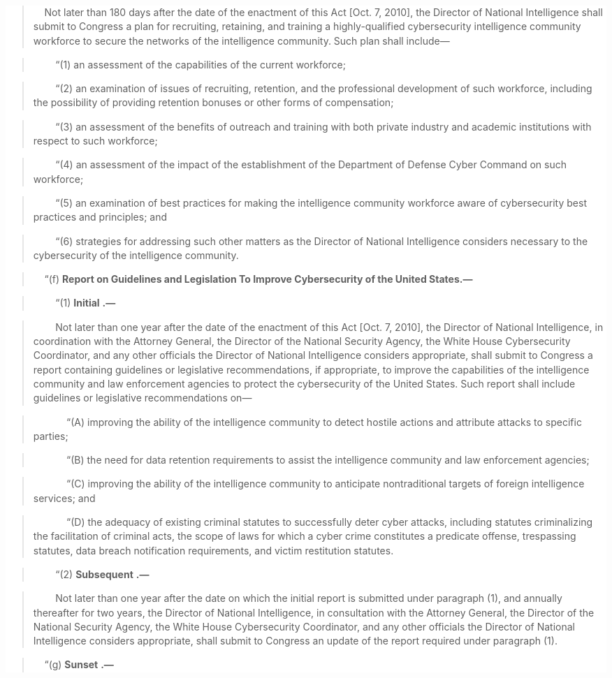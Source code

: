 >     Not later than 180 days after the date of the enactment of this Act \[Oct. 7, 2010\], the Director of National Intelligence shall submit to Congress a plan for recruiting, retaining, and training a highly-qualified cybersecurity intelligence community workforce to secure the networks of the intelligence community. Such plan shall include—

>         “(1) an assessment of the capabilities of the current workforce;

>         “(2) an examination of issues of recruiting, retention, and the professional development of such workforce, including the possibility of providing retention bonuses or other forms of compensation;

>         “(3) an assessment of the benefits of outreach and training with both private industry and academic institutions with respect to such workforce;

>         “(4) an assessment of the impact of the establishment of the Department of Defense Cyber Command on such workforce;

>         “(5) an examination of best practices for making the intelligence community workforce aware of cybersecurity best practices and principles; and

>         “(6) strategies for addressing such other matters as the Director of National Intelligence considers necessary to the cybersecurity of the intelligence community.

>     “(f) __Report on Guidelines and Legislation To Improve Cybersecurity of the United States.—__ 

>         “(1)  __Initial__  __.—__ 

>         Not later than one year after the date of the enactment of this Act \[Oct. 7, 2010\], the Director of National Intelligence, in coordination with the Attorney General, the Director of the National Security Agency, the White House Cybersecurity Coordinator, and any other officials the Director of National Intelligence considers appropriate, shall submit to Congress a report containing guidelines or legislative recommendations, if appropriate, to improve the capabilities of the intelligence community and law enforcement agencies to protect the cybersecurity of the United States. Such report shall include guidelines or legislative recommendations on—

>             “(A) improving the ability of the intelligence community to detect hostile actions and attribute attacks to specific parties;

>             “(B) the need for data retention requirements to assist the intelligence community and law enforcement agencies;

>             “(C) improving the ability of the intelligence community to anticipate nontraditional targets of foreign intelligence services; and

>             “(D) the adequacy of existing criminal statutes to successfully deter cyber attacks, including statutes criminalizing the facilitation of criminal acts, the scope of laws for which a cyber crime constitutes a predicate offense, trespassing statutes, data breach notification requirements, and victim restitution statutes.

>         “(2)  __Subsequent__  __.—__ 

>         Not later than one year after the date on which the initial report is submitted under paragraph (1), and annually thereafter for two years, the Director of National Intelligence, in consultation with the Attorney General, the Director of the National Security Agency, the White House Cybersecurity Coordinator, and any other officials the Director of National Intelligence considers appropriate, shall submit to Congress an update of the report required under paragraph (1).

>     “(g)  __Sunset__  __.—__ 


[/us/usc/t50/s3056]: https://publicdocs.github.io/go/links?ns=uslm&ref=%2Fus%2Fusc%2Ft50%2Fs3056
[/us/usc/t6/s122]: https://publicdocs.github.io/go/links?ns=uslm&ref=%2Fus%2Fusc%2Ft6%2Fs122
[/us/usc/t6/s485]: https://publicdocs.github.io/go/links?ns=uslm&ref=%2Fus%2Fusc%2Ft6%2Fs485
[/us/usc/t50/s3001]: https://publicdocs.github.io/go/links?ns=uslm&ref=%2Fus%2Fusc%2Ft50%2Fs3001
[/us/pl/107/296/s201]: https://publicdocs.github.io/go/links?ns=uslm&ref=%2Fus%2Fpl%2F107%2F296%2Fs201
[/us/stat/116/2145]: https://publicdocs.github.io/go/links?ns=uslm&ref=%2Fus%2Fstat%2F116%2F2145
[/us/pl/110/53]: https://publicdocs.github.io/go/links?ns=uslm&ref=%2Fus%2Fpl%2F110%2F53
[/us/stat/121/309]: https://publicdocs.github.io/go/links?ns=uslm&ref=%2Fus%2Fstat%2F121%2F309
[/us/pl/110/417]: https://publicdocs.github.io/go/links?ns=uslm&ref=%2Fus%2Fpl%2F110%2F417
[/us/stat/122/4575]: https://publicdocs.github.io/go/links?ns=uslm&ref=%2Fus%2Fstat%2F122%2F4575
[/us/pl/111/84/s1073/c/9]: https://publicdocs.github.io/go/links?ns=uslm&ref=%2Fus%2Fpl%2F111%2F84%2Fs1073%2Fc%2F9
[/us/stat/123/2475]: https://publicdocs.github.io/go/links?ns=uslm&ref=%2Fus%2Fstat%2F123%2F2475
[/us/pl/111/258/s5/b/1]: https://publicdocs.github.io/go/links?ns=uslm&ref=%2Fus%2Fpl%2F111%2F258%2Fs5%2Fb%2F1
[/us/stat/124/2650]: https://publicdocs.github.io/go/links?ns=uslm&ref=%2Fus%2Fstat%2F124%2F2650
[/us/pl/107/296]: https://publicdocs.github.io/go/links?ns=uslm&ref=%2Fus%2Fpl%2F107%2F296
[/us/stat/116/2135]: https://publicdocs.github.io/go/links?ns=uslm&ref=%2Fus%2Fstat%2F116%2F2135
[/us/usc/t6/s101]: https://publicdocs.github.io/go/links?ns=uslm&ref=%2Fus%2Fusc%2Ft6%2Fs101
[/us/act/1947-07-26/ch343]: https://publicdocs.github.io/go/links?ns=uslm&ref=%2Fus%2Fact%2F1947-07-26%2Fch343
[/us/stat/61/495]: https://publicdocs.github.io/go/links?ns=uslm&ref=%2Fus%2Fstat%2F61%2F495
[/us/pl/107/296/s201]: https://publicdocs.github.io/go/links?ns=uslm&ref=%2Fus%2Fpl%2F107%2F296%2Fs201
[/us/pl/107/296/s201]: https://publicdocs.github.io/go/links?ns=uslm&ref=%2Fus%2Fpl%2F107%2F296%2Fs201
[/us/usc/t50/s3003]: https://publicdocs.github.io/go/links?ns=uslm&ref=%2Fus%2Fusc%2Ft50%2Fs3003
[/us/pl/111/258]: https://publicdocs.github.io/go/links?ns=uslm&ref=%2Fus%2Fpl%2F111%2F258
[/us/pl/111/84]: https://publicdocs.github.io/go/links?ns=uslm&ref=%2Fus%2Fpl%2F111%2F84
[/us/pl/110/417]: https://publicdocs.github.io/go/links?ns=uslm&ref=%2Fus%2Fpl%2F110%2F417
[/us/pl/110/417/s931/b/5]: https://publicdocs.github.io/go/links?ns=uslm&ref=%2Fus%2Fpl%2F110%2F417%2Fs931%2Fb%2F5
[/us/pl/111/84]: https://publicdocs.github.io/go/links?ns=uslm&ref=%2Fus%2Fpl%2F111%2F84
[/us/pl/110/53/s531/a/1]: https://publicdocs.github.io/go/links?ns=uslm&ref=%2Fus%2Fpl%2F110%2F53%2Fs531%2Fa%2F1
[/us/pl/110/53/s531/a/2]: https://publicdocs.github.io/go/links?ns=uslm&ref=%2Fus%2Fpl%2F110%2F53%2Fs531%2Fa%2F2
[/us/pl/110/53/s531/a/3]: https://publicdocs.github.io/go/links?ns=uslm&ref=%2Fus%2Fpl%2F110%2F53%2Fs531%2Fa%2F3
[/us/pl/110/53/s501/b/1]: https://publicdocs.github.io/go/links?ns=uslm&ref=%2Fus%2Fpl%2F110%2F53%2Fs501%2Fb%2F1
[/us/usc/t50/s404]: https://publicdocs.github.io/go/links?ns=uslm&ref=%2Fus%2Fusc%2Ft50%2Fs404
[/us/pl/110/53/s501/b/2]: https://publicdocs.github.io/go/links?ns=uslm&ref=%2Fus%2Fpl%2F110%2F53%2Fs501%2Fb%2F2
[/us/pl/110/53/s501/a/2/A]: https://publicdocs.github.io/go/links?ns=uslm&ref=%2Fus%2Fpl%2F110%2F53%2Fs501%2Fa%2F2%2FA
[/us/pl/110/53/s501/a/2/A/ii]: https://publicdocs.github.io/go/links?ns=uslm&ref=%2Fus%2Fpl%2F110%2F53%2Fs501%2Fa%2F2%2FA%2Fii
[/us/pl/110/53/s531/a/3/C]: https://publicdocs.github.io/go/links?ns=uslm&ref=%2Fus%2Fpl%2F110%2F53%2Fs531%2Fa%2F3%2FC
[/us/pl/110/53/s501/a/2/A/ii]: https://publicdocs.github.io/go/links?ns=uslm&ref=%2Fus%2Fpl%2F110%2F53%2Fs501%2Fa%2F2%2FA%2Fii
[/us/pl/110/53/s501/a/2/A/ii]: https://publicdocs.github.io/go/links?ns=uslm&ref=%2Fus%2Fpl%2F110%2F53%2Fs501%2Fa%2F2%2FA%2Fii
[/us/pl/110/53/s501/a/2/A/ii]: https://publicdocs.github.io/go/links?ns=uslm&ref=%2Fus%2Fpl%2F110%2F53%2Fs501%2Fa%2F2%2FA%2Fii
[/us/pl/110/53/s531/a/3/D]: https://publicdocs.github.io/go/links?ns=uslm&ref=%2Fus%2Fpl%2F110%2F53%2Fs531%2Fa%2F3%2FD
[/us/pl/110/53/s501/a/2/A/ii]: https://publicdocs.github.io/go/links?ns=uslm&ref=%2Fus%2Fpl%2F110%2F53%2Fs501%2Fa%2F2%2FA%2Fii
[/us/pl/110/53/s531/a/3/E]: https://publicdocs.github.io/go/links?ns=uslm&ref=%2Fus%2Fpl%2F110%2F53%2Fs531%2Fa%2F3%2FE
[/us/pl/110/53/s501/a/2/A/ii]: https://publicdocs.github.io/go/links?ns=uslm&ref=%2Fus%2Fpl%2F110%2F53%2Fs501%2Fa%2F2%2FA%2Fii
[/us/pl/110/53/s531/a/3/F]: https://publicdocs.github.io/go/links?ns=uslm&ref=%2Fus%2Fpl%2F110%2F53%2Fs531%2Fa%2F3%2FF
[/us/pl/110/53/s501/a/2/A/ii]: https://publicdocs.github.io/go/links?ns=uslm&ref=%2Fus%2Fpl%2F110%2F53%2Fs501%2Fa%2F2%2FA%2Fii
[/us/pl/110/53/s531/a/3/F]: https://publicdocs.github.io/go/links?ns=uslm&ref=%2Fus%2Fpl%2F110%2F53%2Fs531%2Fa%2F3%2FF
[/us/pl/110/53/s531/a/3/E]: https://publicdocs.github.io/go/links?ns=uslm&ref=%2Fus%2Fpl%2F110%2F53%2Fs531%2Fa%2F3%2FE
[/us/pl/110/53/s1002/a]: https://publicdocs.github.io/go/links?ns=uslm&ref=%2Fus%2Fpl%2F110%2F53%2Fs1002%2Fa
[/us/pl/110/53/s531/a/4]: https://publicdocs.github.io/go/links?ns=uslm&ref=%2Fus%2Fpl%2F110%2F53%2Fs531%2Fa%2F4
[/us/pl/110/53/s531/a/5]: https://publicdocs.github.io/go/links?ns=uslm&ref=%2Fus%2Fpl%2F110%2F53%2Fs531%2Fa%2F5
[/us/pl/110/53/s531/a/6]: https://publicdocs.github.io/go/links?ns=uslm&ref=%2Fus%2Fpl%2F110%2F53%2Fs531%2Fa%2F6
[/us/pl/111/84/s1073/c]: https://publicdocs.github.io/go/links?ns=uslm&ref=%2Fus%2Fpl%2F111%2F84%2Fs1073%2Fc
[/us/stat/123/2474]: https://publicdocs.github.io/go/links?ns=uslm&ref=%2Fus%2Fstat%2F123%2F2474
[/us/pl/110/417]: https://publicdocs.github.io/go/links?ns=uslm&ref=%2Fus%2Fpl%2F110%2F417
[/us/pl/109/295/s550]: https://publicdocs.github.io/go/links?ns=uslm&ref=%2Fus%2Fpl%2F109%2F295%2Fs550
[/us/stat/120/1388]: https://publicdocs.github.io/go/links?ns=uslm&ref=%2Fus%2Fstat%2F120%2F1388
[/us/pl/110/161/s534]: https://publicdocs.github.io/go/links?ns=uslm&ref=%2Fus%2Fpl%2F110%2F161%2Fs534
[/us/stat/121/2075]: https://publicdocs.github.io/go/links?ns=uslm&ref=%2Fus%2Fstat%2F121%2F2075
[/us/pl/111/83/s550]: https://publicdocs.github.io/go/links?ns=uslm&ref=%2Fus%2Fpl%2F111%2F83%2Fs550
[/us/stat/123/2177]: https://publicdocs.github.io/go/links?ns=uslm&ref=%2Fus%2Fstat%2F123%2F2177
[/us/pl/112/10/s1650]: https://publicdocs.github.io/go/links?ns=uslm&ref=%2Fus%2Fpl%2F112%2F10%2Fs1650
[/us/stat/125/146]: https://publicdocs.github.io/go/links?ns=uslm&ref=%2Fus%2Fstat%2F125%2F146
[/us/pl/112/74/s540]: https://publicdocs.github.io/go/links?ns=uslm&ref=%2Fus%2Fpl%2F112%2F74%2Fs540
[/us/stat/125/976]: https://publicdocs.github.io/go/links?ns=uslm&ref=%2Fus%2Fstat%2F125%2F976
[/us/pl/113/6/s537]: https://publicdocs.github.io/go/links?ns=uslm&ref=%2Fus%2Fpl%2F113%2F6%2Fs537
[/us/stat/127/373]: https://publicdocs.github.io/go/links?ns=uslm&ref=%2Fus%2Fstat%2F127%2F373
[/us/pl/113/76/s536]: https://publicdocs.github.io/go/links?ns=uslm&ref=%2Fus%2Fpl%2F113%2F76%2Fs536
[/us/stat/128/275]: https://publicdocs.github.io/go/links?ns=uslm&ref=%2Fus%2Fstat%2F128%2F275
[/us/pl/107/295]: https://publicdocs.github.io/go/links?ns=uslm&ref=%2Fus%2Fpl%2F107%2F295
[/us/pl/93/523]: https://publicdocs.github.io/go/links?ns=uslm&ref=%2Fus%2Fpl%2F93%2F523
[/us/usc/t42/s300f]: https://publicdocs.github.io/go/links?ns=uslm&ref=%2Fus%2Fusc%2Ft42%2Fs300f
[/us/pl/92/500]: https://publicdocs.github.io/go/links?ns=uslm&ref=%2Fus%2Fpl%2F92%2F500
[/us/usc/t33/s1292]: https://publicdocs.github.io/go/links?ns=uslm&ref=%2Fus%2Fusc%2Ft33%2Fs1292
[/us/usc/t46/s70103]: https://publicdocs.github.io/go/links?ns=uslm&ref=%2Fus%2Fusc%2Ft46%2Fs70103
[/us/usc/t46/s70119/a]: https://publicdocs.github.io/go/links?ns=uslm&ref=%2Fus%2Fusc%2Ft46%2Fs70119%2Fa
[/us/pl/112/81/s1090]: https://publicdocs.github.io/go/links?ns=uslm&ref=%2Fus%2Fpl%2F112%2F81%2Fs1090
[/us/stat/125/1603]: https://publicdocs.github.io/go/links?ns=uslm&ref=%2Fus%2Fstat%2F125%2F1603
[/us/pl/111/259/s336]: https://publicdocs.github.io/go/links?ns=uslm&ref=%2Fus%2Fpl%2F111%2F259%2Fs336
[/us/stat/124/2689]: https://publicdocs.github.io/go/links?ns=uslm&ref=%2Fus%2Fstat%2F124%2F2689
[/us/usc/t18/s2511/2/a/ii/B]: https://publicdocs.github.io/go/links?ns=uslm&ref=%2Fus%2Fusc%2Ft18%2Fs2511%2F2%2Fa%2Fii%2FB
[/us/usc/t42/s5195c]: https://publicdocs.github.io/go/links?ns=uslm&ref=%2Fus%2Fusc%2Ft42%2Fs5195c
[/us/pl/111/259/s336]: https://publicdocs.github.io/go/links?ns=uslm&ref=%2Fus%2Fpl%2F111%2F259%2Fs336
[/us/pl/111/259/s2]: https://publicdocs.github.io/go/links?ns=uslm&ref=%2Fus%2Fpl%2F111%2F259%2Fs2
[/us/usc/t50/s3003]: https://publicdocs.github.io/go/links?ns=uslm&ref=%2Fus%2Fusc%2Ft50%2Fs3003
[/us/pl/110/53/s531/c]: https://publicdocs.github.io/go/links?ns=uslm&ref=%2Fus%2Fpl%2F110%2F53%2Fs531%2Fc
[/us/stat/121/335]: https://publicdocs.github.io/go/links?ns=uslm&ref=%2Fus%2Fstat%2F121%2F335
[/us/usc/t6/s121]: https://publicdocs.github.io/go/links?ns=uslm&ref=%2Fus%2Fusc%2Ft6%2Fs121
[/us/pl/110/53/s2403]: https://publicdocs.github.io/go/links?ns=uslm&ref=%2Fus%2Fpl%2F110%2F53%2Fs2403
[/us/stat/121/547]: https://publicdocs.github.io/go/links?ns=uslm&ref=%2Fus%2Fstat%2F121%2F547
[/us/usc/t6/s485/j/1]: https://publicdocs.github.io/go/links?ns=uslm&ref=%2Fus%2Fusc%2Ft6%2Fs485%2Fj%2F1
[/us/stat/121/323]: https://publicdocs.github.io/go/links?ns=uslm&ref=%2Fus%2Fstat%2F121%2F323
[/us/usc/t6/s612/a/3/D]: https://publicdocs.github.io/go/links?ns=uslm&ref=%2Fus%2Fusc%2Ft6%2Fs612%2Fa%2F3%2FD
[/us/usc/t6/s123/d]: https://publicdocs.github.io/go/links?ns=uslm&ref=%2Fus%2Fusc%2Ft6%2Fs123%2Fd
[/us/pl/108/458]: https://publicdocs.github.io/go/links?ns=uslm&ref=%2Fus%2Fpl%2F108%2F458
[/us/usc/t8/s1185]: https://publicdocs.github.io/go/links?ns=uslm&ref=%2Fus%2Fusc%2Ft8%2Fs1185
[/us/usc/t42/s2000ee–3/c]: https://publicdocs.github.io/go/links?ns=uslm&ref=%2Fus%2Fusc%2Ft42%2Fs2000ee%E2%80%933%2Fc
[/us/stat/121/370]: https://publicdocs.github.io/go/links?ns=uslm&ref=%2Fus%2Fstat%2F121%2F370
[/us/pl/110/53/s2404]: https://publicdocs.github.io/go/links?ns=uslm&ref=%2Fus%2Fpl%2F110%2F53%2Fs2404
[/us/stat/121/548]: https://publicdocs.github.io/go/links?ns=uslm&ref=%2Fus%2Fstat%2F121%2F548
[/us/usc/t5/s5701–570]: https://publicdocs.github.io/go/links?ns=uslm&ref=%2Fus%2Fusc%2Ft5%2Fs5701%E2%80%93570
[/us/pl/107/296]: https://publicdocs.github.io/go/links?ns=uslm&ref=%2Fus%2Fpl%2F107%2F296
[/us/usc/t50/s401]: https://publicdocs.github.io/go/links?ns=uslm&ref=%2Fus%2Fusc%2Ft50%2Fs401
[/us/usc/t50/s3001]: https://publicdocs.github.io/go/links?ns=uslm&ref=%2Fus%2Fusc%2Ft50%2Fs3001
[/us/usc/t50/s3021]: https://publicdocs.github.io/go/links?ns=uslm&ref=%2Fus%2Fusc%2Ft50%2Fs3021
[/us/usc/t50/s1701]: https://publicdocs.github.io/go/links?ns=uslm&ref=%2Fus%2Fusc%2Ft50%2Fs1701
[/us/usc/t42/s5195]: https://publicdocs.github.io/go/links?ns=uslm&ref=%2Fus%2Fusc%2Ft42%2Fs5195
[/us/usc/t42/s3121]: https://publicdocs.github.io/go/links?ns=uslm&ref=%2Fus%2Fusc%2Ft42%2Fs3121
[/us/usc/t31/s501]: https://publicdocs.github.io/go/links?ns=uslm&ref=%2Fus%2Fusc%2Ft31%2Fs501
[/us/usc/t21/s1708]: https://publicdocs.github.io/go/links?ns=uslm&ref=%2Fus%2Fusc%2Ft21%2Fs1708
[/us/usc/t42/s6601]: https://publicdocs.github.io/go/links?ns=uslm&ref=%2Fus%2Fusc%2Ft42%2Fs6601
[/us/usc/t3/s101]: https://publicdocs.github.io/go/links?ns=uslm&ref=%2Fus%2Fusc%2Ft3%2Fs101
[/us/usc/t21/s1201]: https://publicdocs.github.io/go/links?ns=uslm&ref=%2Fus%2Fusc%2Ft21%2Fs1201
[/us/usc/t19/s2511]: https://publicdocs.github.io/go/links?ns=uslm&ref=%2Fus%2Fusc%2Ft19%2Fs2511
[/us/usc/t22/s2751]: https://publicdocs.github.io/go/links?ns=uslm&ref=%2Fus%2Fusc%2Ft22%2Fs2751
[/us/usc/t3/s301]: https://publicdocs.github.io/go/links?ns=uslm&ref=%2Fus%2Fusc%2Ft3%2Fs301
[/us/usc/t50/s3161]: https://publicdocs.github.io/go/links?ns=uslm&ref=%2Fus%2Fusc%2Ft50%2Fs3161
[/us/usc/t40/s11101]: https://publicdocs.github.io/go/links?ns=uslm&ref=%2Fus%2Fusc%2Ft40%2Fs11101
[/us/pl/107/296]: https://publicdocs.github.io/go/links?ns=uslm&ref=%2Fus%2Fpl%2F107%2F296
[/us/usc/t50/s3003]: https://publicdocs.github.io/go/links?ns=uslm&ref=%2Fus%2Fusc%2Ft50%2Fs3003
[/us/usc/t50/s401a]: https://publicdocs.github.io/go/links?ns=uslm&ref=%2Fus%2Fusc%2Ft50%2Fs401a
[/us/usc/t50/s3003/4]: https://publicdocs.github.io/go/links?ns=uslm&ref=%2Fus%2Fusc%2Ft50%2Fs3003%2F4
[/us/usc/t50/s3001]: https://publicdocs.github.io/go/links?ns=uslm&ref=%2Fus%2Fusc%2Ft50%2Fs3001
[/us/usc/t50/s3001]: https://publicdocs.github.io/go/links?ns=uslm&ref=%2Fus%2Fusc%2Ft50%2Fs3001
[/us/usc/t50/s3161]: https://publicdocs.github.io/go/links?ns=uslm&ref=%2Fus%2Fusc%2Ft50%2Fs3161
[/us/usc/t50/s3161]: https://publicdocs.github.io/go/links?ns=uslm&ref=%2Fus%2Fusc%2Ft50%2Fs3161
[/us/usc/t6/s143]: https://publicdocs.github.io/go/links?ns=uslm&ref=%2Fus%2Fusc%2Ft6%2Fs143
[/us/usc/t6/s133]: https://publicdocs.github.io/go/links?ns=uslm&ref=%2Fus%2Fusc%2Ft6%2Fs133
[/us/usc/t15/s271]: https://publicdocs.github.io/go/links?ns=uslm&ref=%2Fus%2Fusc%2Ft15%2Fs271
[/us/pl/104/113]: https://publicdocs.github.io/go/links?ns=uslm&ref=%2Fus%2Fpl%2F104%2F113
[/us/usc/t44/s3502/1]: https://publicdocs.github.io/go/links?ns=uslm&ref=%2Fus%2Fusc%2Ft44%2Fs3502%2F1
[/us/usc/t44/s3502/5]: https://publicdocs.github.io/go/links?ns=uslm&ref=%2Fus%2Fusc%2Ft44%2Fs3502%2F5
[/us/usc/t6/s451]: https://publicdocs.github.io/go/links?ns=uslm&ref=%2Fus%2Fusc%2Ft6%2Fs451
[/us/usc/t44/s3502/5]: https://publicdocs.github.io/go/links?ns=uslm&ref=%2Fus%2Fusc%2Ft44%2Fs3502%2F5
[/us/usc/t50/s3021]: https://publicdocs.github.io/go/links?ns=uslm&ref=%2Fus%2Fusc%2Ft50%2Fs3021
[/us/usc/t50/s3021]: https://publicdocs.github.io/go/links?ns=uslm&ref=%2Fus%2Fusc%2Ft50%2Fs3021